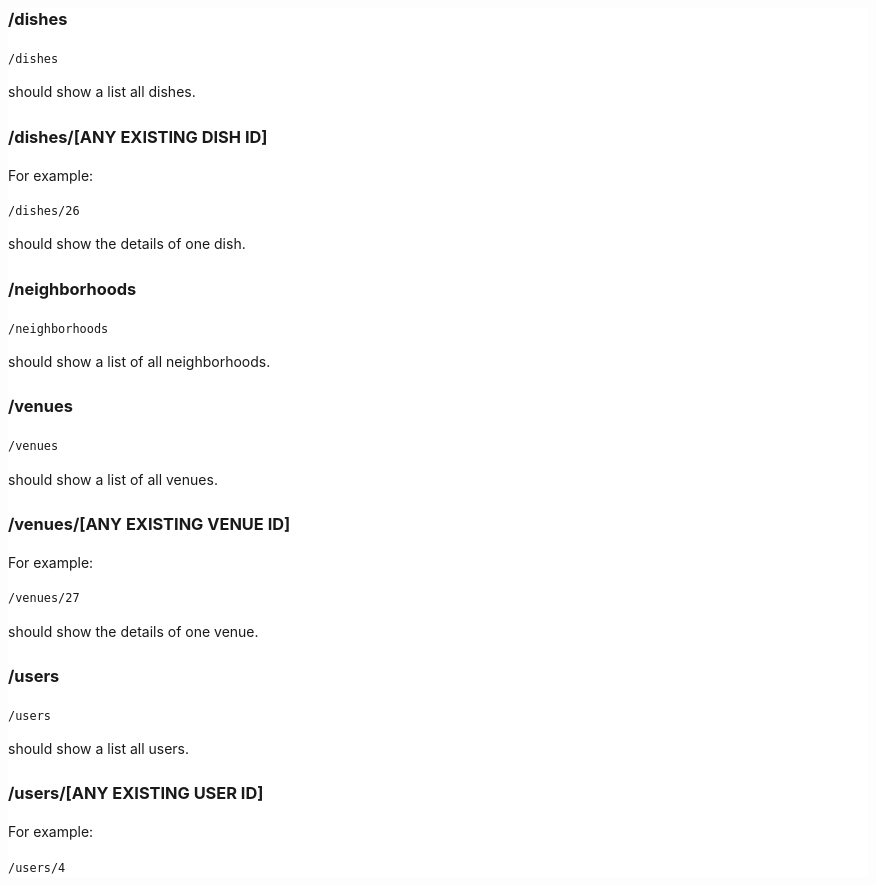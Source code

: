 ### /dishes

```
/dishes
```

should show a list all dishes.

### /dishes/[ANY EXISTING DISH ID]

For example:

```
/dishes/26
```

should show the details of one dish.

### /neighborhoods

```
/neighborhoods
```

should show a list of all neighborhoods.

### /venues

```
/venues
```

should show a list of all venues.

### /venues/[ANY EXISTING VENUE ID]

For example:

```
/venues/27
```

should show the details of one venue.

### /users

```
/users
```

should show a list all users.

### /users/[ANY EXISTING USER ID]

For example:

```
/users/4
```
